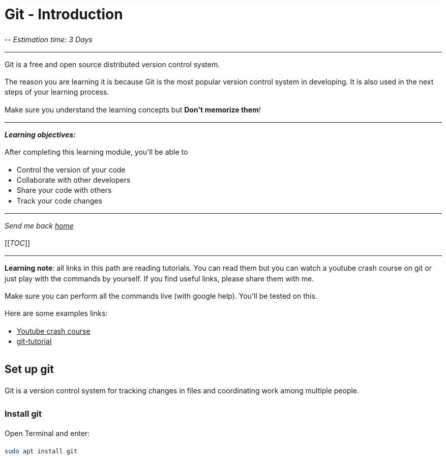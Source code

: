 # Git - Introduction

-- _Estimation time: 3 Days_

---

Git is a free and open source distributed version control system.

The reason you are learning it is because Git is the most popular version
control system in developing. It is also used in the next steps of your learning
process.

Make sure you understand the learning concepts but **Don't memorize them**!

---

_**Learning objectives:**_

After completing this learning module, you'll be able to

- Control the version of your code
- Collaborate with other developers
- Share your code with others
- Track your code changes

---

_Send me back [home](home)_

[[_TOC_]]

---

**Learning note**: all links in this path are reading tutorials. You can read
them but you can watch a youtube crash course on git or just play with the
commands by yourself. If you find useful links, please share them with me.

Make sure you can perform all the commands live (with google help). You'll be
tested on this.

Here are some examples links:

- [Youtube crash course](https://youtu.be/SWYqp7iY_Tc)
- [git-tutorial](https://git-scm.com/docs/gittutorial)

## Set up git

Git is a version control system for tracking changes in files and coordinating
work among multiple people.

### Install git

Open Terminal and enter:

```bash
sudo apt install git
```
